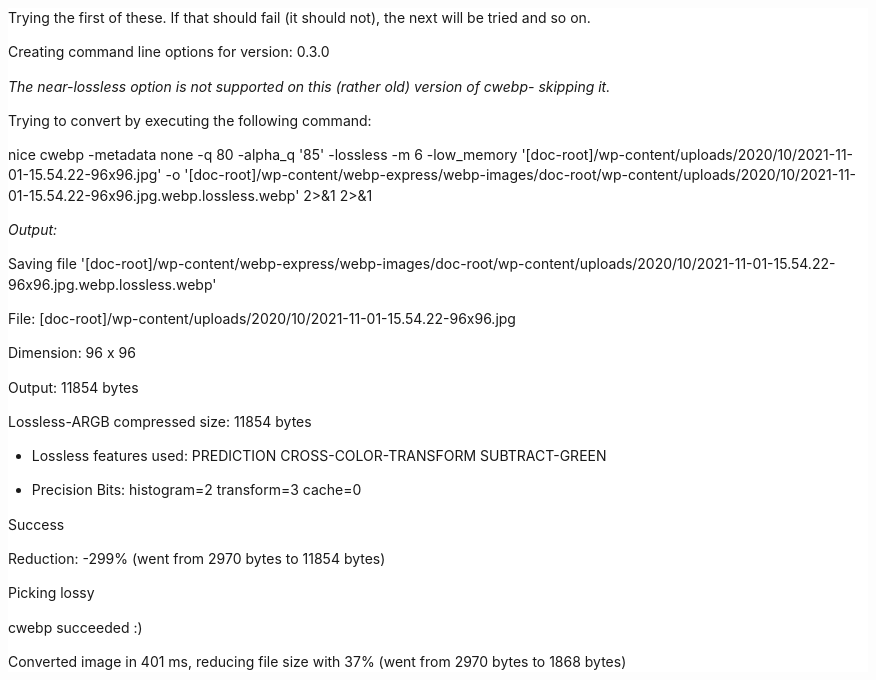 Trying the first of these. If that should fail (it should not), the next will be tried and so on.

Creating command line options for version: 0.3.0

*The near-lossless option is not supported on this (rather old) version of cwebp- skipping it.* 

Trying to convert by executing the following command:

nice cwebp -metadata none -q 80 -alpha_q '85' -lossless -m 6 -low_memory '[doc-root]/wp-content/uploads/2020/10/2021-11-01-15.54.22-96x96.jpg' -o '[doc-root]/wp-content/webp-express/webp-images/doc-root/wp-content/uploads/2020/10/2021-11-01-15.54.22-96x96.jpg.webp.lossless.webp' 2>&1 2>&1


*Output:* 

Saving file '[doc-root]/wp-content/webp-express/webp-images/doc-root/wp-content/uploads/2020/10/2021-11-01-15.54.22-96x96.jpg.webp.lossless.webp'

File:      [doc-root]/wp-content/uploads/2020/10/2021-11-01-15.54.22-96x96.jpg

Dimension: 96 x 96

Output:    11854 bytes

Lossless-ARGB compressed size: 11854 bytes

  * Lossless features used: PREDICTION CROSS-COLOR-TRANSFORM SUBTRACT-GREEN

  * Precision Bits: histogram=2 transform=3 cache=0


Success

Reduction: -299% (went from 2970 bytes to 11854 bytes)


Picking lossy

cwebp succeeded :)


Converted image in 401 ms, reducing file size with 37% (went from 2970 bytes to 1868 bytes)

